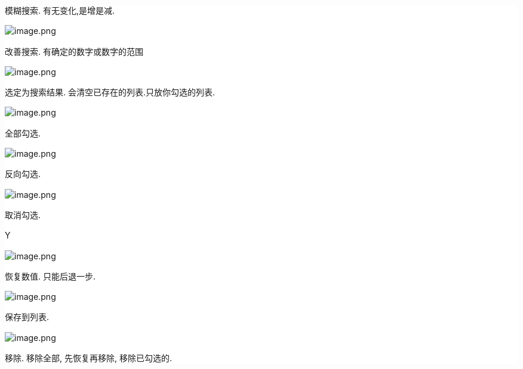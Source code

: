 模糊搜索. 有无变化,是增是减. 



 

![image.png](https://cdn.nlark.com/yuque/0/2023/png/29650418/1673229369907-cf7bc1e2-072c-47f3-8c94-4d520ff5b17d.png?x-oss-process=image%2Fformat%2Cwebp)

改善搜索. 有确定的数字或数字的范围



 

![image.png](https://cdn.nlark.com/yuque/0/2023/png/29650418/1673229371876-8f4e25e6-2c6a-42d4-8a98-c947a6266475.png?x-oss-process=image%2Fformat%2Cwebp)

选定为搜索结果.  会清空已存在的列表.只放你勾选的列表.



 

![image.png](https://cdn.nlark.com/yuque/0/2023/png/29650418/1673229373947-bf43bac3-4be2-494b-98df-0a442f33d27d.png?x-oss-process=image%2Fformat%2Cwebp)

全部勾选.



 

![image.png](https://cdn.nlark.com/yuque/0/2023/png/29650418/1673229377302-89ce3944-58f7-4f28-a064-5db13bfc2d1f.png?x-oss-process=image%2Fformat%2Cwebp)

反向勾选.



 

![image.png](https://cdn.nlark.com/yuque/0/2023/png/29650418/1673229379614-5c6e25a1-f9a6-4504-a020-a3f80a276d3d.png?x-oss-process=image%2Fformat%2Cwebp)

取消勾选.



Y

![image.png](https://cdn.nlark.com/yuque/0/2023/png/29650418/1673229382089-a63592b2-5f60-4c39-8034-01a502ff9ac6.png?x-oss-process=image%2Fformat%2Cwebp)

 恢复数值. 只能后退一步.



 

![image.png](https://cdn.nlark.com/yuque/0/2023/png/29650418/1673229384672-9abb3b53-2f69-4caa-863a-16aae385c847.png?x-oss-process=image%2Fformat%2Cwebp)

保存到列表.



 

![image.png](https://cdn.nlark.com/yuque/0/2023/png/29650418/1673229388173-fdd3abf3-b373-4af7-bb34-1a21c0233591.png?x-oss-process=image%2Fformat%2Cwebp)

移除.   移除全部, 先恢复再移除, 移除已勾选的.



 